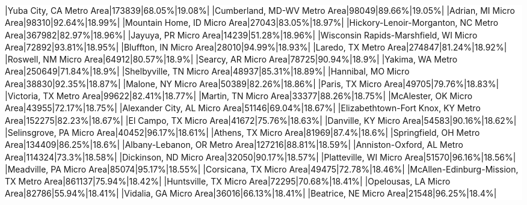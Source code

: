 |Yuba City, CA Metro Area|173839|68.05%|19.08%|
|Cumberland, MD-WV Metro Area|98049|89.66%|19.05%|
|Adrian, MI Micro Area|98310|92.64%|18.99%|
|Mountain Home, ID Micro Area|27043|83.05%|18.97%|
|Hickory-Lenoir-Morganton, NC Metro Area|367982|82.97%|18.96%|
|Jayuya, PR Micro Area|14239|51.28%|18.96%|
|Wisconsin Rapids-Marshfield, WI Micro Area|72892|93.81%|18.95%|
|Bluffton, IN Micro Area|28010|94.99%|18.93%|
|Laredo, TX Metro Area|274847|81.24%|18.92%|
|Roswell, NM Micro Area|64912|80.57%|18.9%|
|Searcy, AR Micro Area|78725|90.94%|18.9%|
|Yakima, WA Metro Area|250649|71.84%|18.9%|
|Shelbyville, TN Micro Area|48937|85.31%|18.89%|
|Hannibal, MO Micro Area|38830|92.35%|18.87%|
|Malone, NY Micro Area|50389|82.26%|18.86%|
|Paris, TX Micro Area|49705|79.76%|18.83%|
|Victoria, TX Metro Area|99622|82.41%|18.77%|
|Martin, TN Micro Area|33377|88.26%|18.75%|
|McAlester, OK Micro Area|43955|72.17%|18.75%|
|Alexander City, AL Micro Area|51146|69.04%|18.67%|
|Elizabethtown-Fort Knox, KY Metro Area|152275|82.23%|18.67%|
|El Campo, TX Micro Area|41672|75.76%|18.63%|
|Danville, KY Micro Area|54583|90.16%|18.62%|
|Selinsgrove, PA Micro Area|40452|96.17%|18.61%|
|Athens, TX Micro Area|81969|87.4%|18.6%|
|Springfield, OH Metro Area|134409|86.25%|18.6%|
|Albany-Lebanon, OR Metro Area|127216|88.81%|18.59%|
|Anniston-Oxford, AL Metro Area|114324|73.3%|18.58%|
|Dickinson, ND Micro Area|32050|90.17%|18.57%|
|Platteville, WI Micro Area|51570|96.16%|18.56%|
|Meadville, PA Micro Area|85074|95.17%|18.55%|
|Corsicana, TX Micro Area|49475|72.78%|18.46%|
|McAllen-Edinburg-Mission, TX Metro Area|861137|75.94%|18.42%|
|Huntsville, TX Micro Area|72295|70.68%|18.41%|
|Opelousas, LA Micro Area|82786|55.94%|18.41%|
|Vidalia, GA Micro Area|36016|66.13%|18.41%|
|Beatrice, NE Micro Area|21548|96.25%|18.4%|